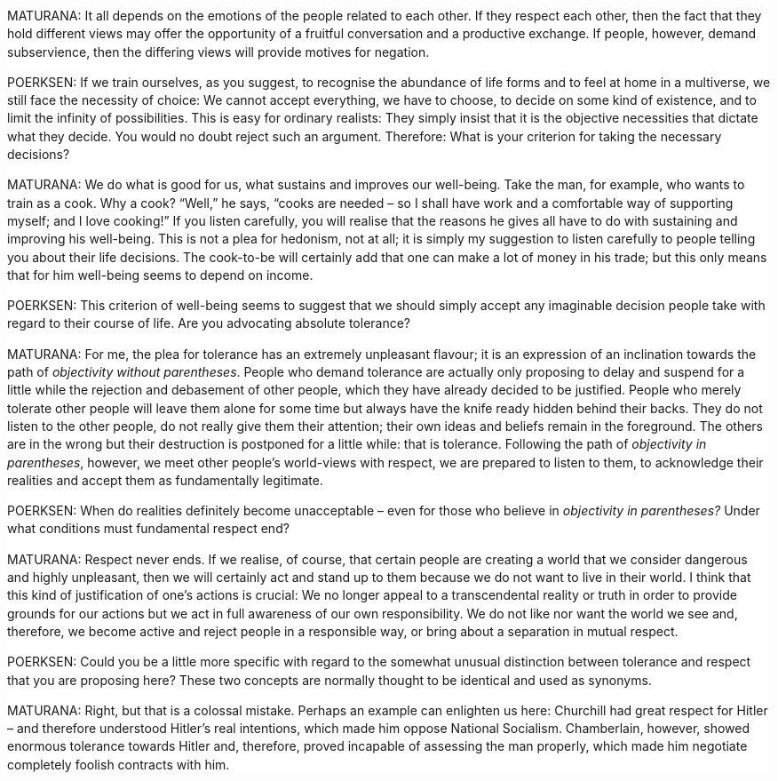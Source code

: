 MATURANA: It all depends on the emotions of the people related to each other. If they respect each other, then the fact that they hold different views may offer the opportunity of a fruitful conversation and a productive exchange. If people, however, demand subservience, then the differing views will provide motives for negation.

POERKSEN: If we train ourselves, as you suggest, to recognise the abundance of life forms and to feel at home in a multiverse, we still face the necessity of choice: We cannot accept everything, we have to choose, to decide on some kind of existence, and to limit the infinity of possibilities. This is easy for ordinary realists: They simply insist that it is the objective necessities that dictate what they decide. You would no doubt reject such an argument. Therefore: What is your criterion for taking the necessary decisions?

MATURANA: We do what is good for us, what sustains and improves our well-being. Take the man, for example, who wants to train as a cook. Why a cook? “Well,” he says, “cooks are needed – so I shall have work and a comfortable way of supporting myself; and I love cooking!” If you listen carefully, you will realise that the reasons he gives all have to do with sustaining and improving his well-being. This is not a plea for hedonism, not at all; it is simply my suggestion to listen carefully to people telling you about their life decisions. The cook-to-be will certainly add that one can make a lot of money in his trade; but this only means that for him well-being seems to depend on income.

POERKSEN: This criterion of well-being seems to suggest that we should simply accept any imaginable decision people take with regard to their course of life. Are you advocating absolute tolerance?

MATURANA: For me, the plea for tolerance has an extremely unpleasant flavour; it is an expression of an inclination towards the path of _objectivity without parentheses_. People who demand tolerance are actually only proposing to delay and suspend for a little while the rejection and debasement of other people, which they have already decided to be justified. People who merely tolerate other people will leave them alone for some time but always have the knife ready hidden behind their backs. They do not listen to the other people, do not really give them their attention; their own ideas and beliefs remain in the foreground. The others are in the wrong but their destruction is postponed for a little while: that is tolerance. Following the path of _objectivity in parentheses_, however, we meet other people’s world-views with respect, we are prepared to listen to them, to acknowledge their realities and accept them as fundamentally legitimate.

POERKSEN: When do realities definitely become unacceptable – even for those who believe in _objectivity in parentheses?_ Under what conditions must fundamental respect end?

MATURANA: Respect never ends. If we realise, of course, that certain people are creating a world that we consider dangerous and highly unpleasant, then we will certainly act and stand up to them because we do not want to live in their world. I think that this kind of justification of one’s actions is crucial: We no longer appeal to a transcendental reality or truth in order to provide grounds for our actions but we act in full awareness of our own responsibility. We do not like nor want the world we see and, therefore, we become active and reject people in a responsible way, or bring about a separation in mutual respect.

POERKSEN: Could you be a little more specific with regard to the somewhat unusual distinction between tolerance and respect that you are proposing here? These two concepts are normally thought to be identical and used as synonyms.

MATURANA: Right, but that is a colossal mistake. Perhaps an example can enlighten us here: Churchill had great respect for Hitler – and therefore understood Hitler’s real intentions, which made him oppose National Socialism. Chamberlain, however, showed enormous tolerance towards Hitler and, therefore, proved incapable of assessing the man properly, which made him negotiate completely foolish contracts with him.
